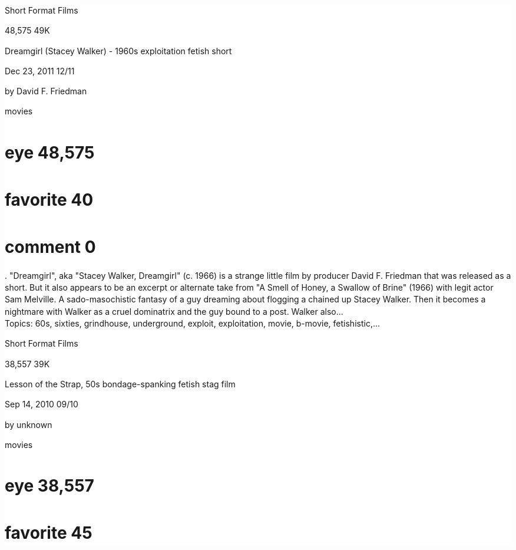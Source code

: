 <a href="/details/short_films" class="stealth"></a>

Short Format Films

48,575 49K

[](/details/DreamgirlstaceyWalker-1960sExploitationFetishShort "Dreamgirl (Stacey Walker) - 1960s exploitation fetish short")

Dreamgirl (Stacey Walker) - 1960s exploitation fetish short

Dec 23, 2011 12/11

<span class="hidden-lists">by</span> <span class="byv" title="David F. Friedman">David F. Friedman</span>

<span class="iconochive-movies" aria-hidden="true"></span><span class="sr-only">movies</span>

<span class="iconochive-eye" aria-hidden="true"></span><span class="sr-only">eye</span> 48,575
==============================================================================================

<span class="iconochive-favorite" aria-hidden="true"></span><span class="sr-only">favorite</span> 40
====================================================================================================

<span class="iconochive-comment" aria-hidden="true"></span><span class="sr-only">comment</span> 0
=================================================================================================

. "Dreamgirl", aka "Stacey Walker, Dreamgirl" (c. 1966) is a strange little film by producer David F. Friedman that was released as a short. But it also appears to be an excerpt or alternate take from "A Smell of Honey, a Swallow of Brine" (1966) with legit actor Sam Melville. A sado-masochistic fantasy of a guy dreaming about flogging a chained up Stacey Walker. Then it becomes a nightmare with Walker as a cruel dominatrix and the guy bound to a post. Walker also...  
Topics: 60s, sixties, grindhouse, underground, exploit, exploitation, movie, b-movie, fetishistic,...  

<a href="/details/short_films" class="stealth"></a>

Short Format Films

38,557 39K

[](/details/LessonOfTheStrap50sBondage-spankingFetishStagFilm "Lesson of the Strap, 50s bondage-spanking fetish stag film")

Lesson of the Strap, 50s bondage-spanking fetish stag film

Sep 14, 2010 09/10

<span class="hidden-lists">by</span> <span class="byv" title="unknown">unknown</span>

<span class="iconochive-movies" aria-hidden="true"></span><span class="sr-only">movies</span>

<span class="iconochive-eye" aria-hidden="true"></span><span class="sr-only">eye</span> 38,557
==============================================================================================

<span class="iconochive-favorite" aria-hidden="true"></span><span class="sr-only">favorite</span> 45
====================================================================================================
